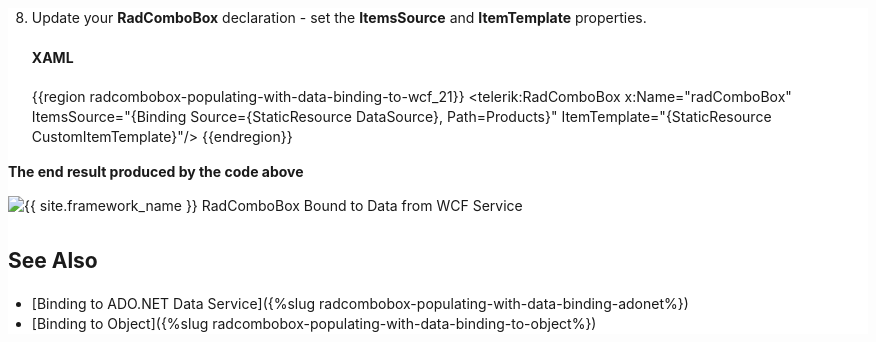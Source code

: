 8. Update your __RadComboBox__ declaration - set the __ItemsSource__ and __ItemTemplate__ properties.

	#### __XAML__  
	{{region radcombobox-populating-with-data-binding-to-wcf_21}}
		<telerik:RadComboBox x:Name="radComboBox"
			ItemsSource="{Binding Source={StaticResource DataSource}, Path=Products}"
			ItemTemplate="{StaticResource CustomItemTemplate}"/>
	{{endregion}}

__The end result produced by the code above__  

![{{ site.framework_name }} RadComboBox Bound to Data from WCF Service](images/RadComboBox_PopulatingWithData_BindingToWcfService_020.png)

## See Also  
 * [Binding to ADO.NET Data Service]({%slug radcombobox-populating-with-data-binding-adonet%})
 * [Binding to Object]({%slug radcombobox-populating-with-data-binding-to-object%})
